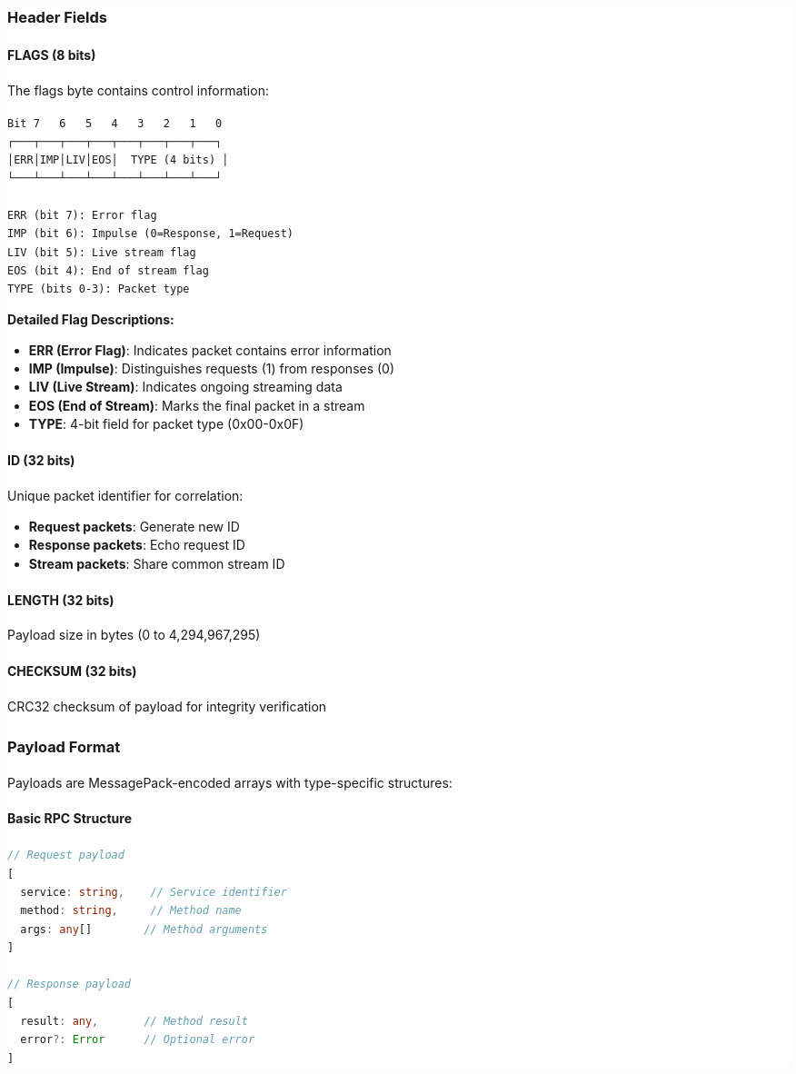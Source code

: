 ### Header Fields

#### FLAGS (8 bits)

The flags byte contains control information:

```
Bit 7   6   5   4   3   2   1   0
┌───┬───┬───┬───┬───┬───┬───┬───┐
│ERR│IMP│LIV│EOS│  TYPE (4 bits) │
└───┴───┴───┴───┴───┴───┴───┴───┘

ERR (bit 7): Error flag
IMP (bit 6): Impulse (0=Response, 1=Request)
LIV (bit 5): Live stream flag
EOS (bit 4): End of stream flag
TYPE (bits 0-3): Packet type
```

**Detailed Flag Descriptions:**

- **ERR (Error Flag)**: Indicates packet contains error information
- **IMP (Impulse)**: Distinguishes requests (1) from responses (0)
- **LIV (Live Stream)**: Indicates ongoing streaming data
- **EOS (End of Stream)**: Marks the final packet in a stream
- **TYPE**: 4-bit field for packet type (0x00-0x0F)

#### ID (32 bits)

Unique packet identifier for correlation:

- **Request packets**: Generate new ID
- **Response packets**: Echo request ID
- **Stream packets**: Share common stream ID

#### LENGTH (32 bits)

Payload size in bytes (0 to 4,294,967,295)

#### CHECKSUM (32 bits)

CRC32 checksum of payload for integrity verification

### Payload Format

Payloads are MessagePack-encoded arrays with type-specific structures:

#### Basic RPC Structure

```typescript
// Request payload
[
  service: string,    // Service identifier
  method: string,     // Method name
  args: any[]        // Method arguments
]

// Response payload
[
  result: any,       // Method result
  error?: Error      // Optional error
]
```
